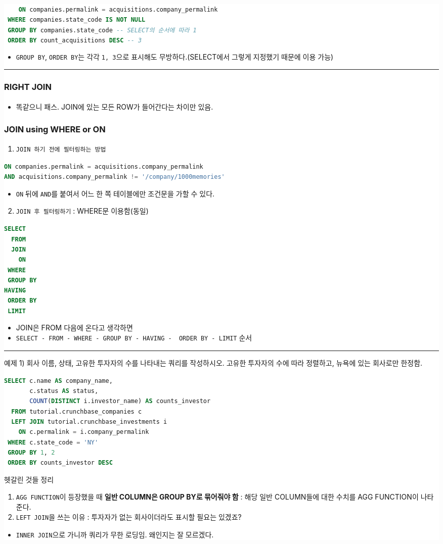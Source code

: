 ```SQL
    ON companies.permalink = acquisitions.company_permalink
 WHERE companies.state_code IS NOT NULL
 GROUP BY companies.state_code -- SELECT의 순서에 따라 1
 ORDER BY count_acquisitions DESC -- 3
```
- `GROUP BY`, `ORDER BY`는 각각 `1, 3`으로 표시해도 무방하다.(SELECT에서 그렇게 지정했기 때문에 이용 가능)
----------------------------
### RIGHT JOIN
- 똑같으니 패스. JOIN에 있는 모든 ROW가 들어간다는 차이만 있음.
### JOIN using WHERE or ON

1. `JOIN 하기 전에 필터링하는 방법`
```SQL
ON companies.permalink = acquisitions.company_permalink
AND acquisitions.company_permalink != '/company/1000memories'
```
 - `ON` 뒤에 `AND`를 붙여서 어느 한 쪽 테이블에만 조건문을 가할 수 있다. 

2. `JOIN 후 필터링하기` : WHERE문 이용함(동일)
```SQL
SELECT
  FROM
  JOIN
    ON
 WHERE
 GROUP BY
HAVING
 ORDER BY
 LIMIT
```
- JOIN은 FROM 다음에 온다고 생각하면 
- `SELECT - FROM - WHERE - GROUP BY - HAVING -  ORDER BY - LIMIT` 순서
-----------------------
예제 1) 회사 이름, 상태, 고유한 투자자의 수를 나타내는 쿼리를 작성하시오. 고유한 투자자의 수에 따라 정렬하고, 뉴욕에 있는 회사로만 한정함.
```sql
SELECT c.name AS company_name,
       c.status AS status,
       COUNT(DISTINCT i.investor_name) AS counts_investor
  FROM tutorial.crunchbase_companies c
  LEFT JOIN tutorial.crunchbase_investments i 
    ON c.permalink = i.company_permalink
 WHERE c.state_code = 'NY'
 GROUP BY 1, 2
 ORDER BY counts_investor DESC
```
헷갈린 것들 정리  
1. `AGG FUNCTION`이 등장했을 때 **일반 COLUMN은 GROUP BY로 묶어줘야 함** : 해당 일반 COLUMN들에 대한 수치를 AGG FUNCTION이 나타준다.
2. `LEFT JOIN`을 쓰는 이유 : 투자자가 없는 회사이더라도 표시할 필요는 있겠죠? 
  - `INNER JOIN`으로 가니까 쿼리가 무한 로딩임. 왜인지는 잘 모르겠다.  
